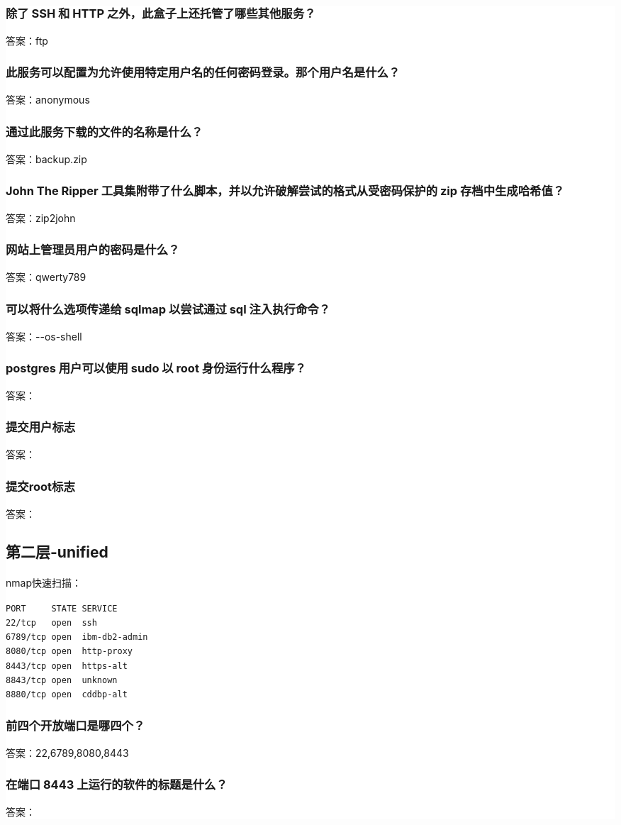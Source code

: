 
### 除了 SSH 和 HTTP 之外，此盒子上还托管了哪些其他服务？
答案：ftp

### 此服务可以配置为允许使用特定用户名的任何密码登录。那个用户名是什么？
答案：anonymous

### 通过此服务下载的文件的名称是什么？
答案：backup.zip

### John The Ripper 工具集附带了什么脚本，并以允许破解尝试的格式从受密码保护的 zip 存档中生成哈希值？
答案：zip2john

### 网站上管理员用户的密码是什么？
答案：qwerty789

### 可以将什么选项传递给 sqlmap 以尝试通过 sql 注入执行命令？
答案：--os-shell

### postgres 用户可以使用 sudo 以 root 身份运行什么程序？
答案：

### 提交用户标志
答案：

### 提交root标志
答案：


## 第二层-unified

nmap快速扫描：
```
PORT     STATE SERVICE
22/tcp   open  ssh
6789/tcp open  ibm-db2-admin
8080/tcp open  http-proxy
8443/tcp open  https-alt
8843/tcp open  unknown
8880/tcp open  cddbp-alt
```





### 前四个开放端口是哪四个？
答案：22,6789,8080,8443

### 在端口 8443 上运行的软件的标题是什么？
答案：


